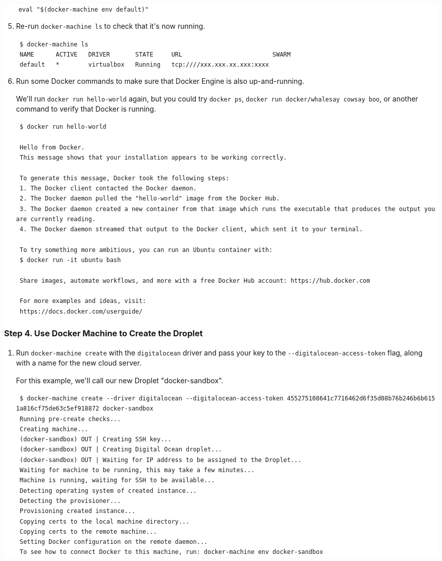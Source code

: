         eval "$(docker-machine env default)"

5. Re-run `docker-machine ls` to check that it's now running.

        $ docker-machine ls
        NAME      ACTIVE   DRIVER       STATE     URL                         SWARM
        default   *        virtualbox   Running   tcp:////xxx.xxx.xx.xxx:xxxx  

6. Run some Docker commands to make sure that Docker Engine is also up-and-running.

    We'll run `docker run hello-world` again, but you could try `docker ps`,  `docker run docker/whalesay cowsay boo`, or another command to verify that Docker is running.

        $ docker run hello-world

        Hello from Docker.
        This message shows that your installation appears to be working correctly.

        To generate this message, Docker took the following steps:
        1. The Docker client contacted the Docker daemon.
        2. The Docker daemon pulled the "hello-world" image from the Docker Hub.
        3. The Docker daemon created a new container from that image which runs the executable that produces the output you are currently reading.
        4. The Docker daemon streamed that output to the Docker client, which sent it to your terminal.

        To try something more ambitious, you can run an Ubuntu container with:
        $ docker run -it ubuntu bash

        Share images, automate workflows, and more with a free Docker Hub account: https://hub.docker.com

        For more examples and ideas, visit:
        https://docs.docker.com/userguide/

### Step 4. Use Docker Machine to Create the Droplet

1. Run `docker-machine create` with the `digitalocean` driver and pass your key to the `--digitalocean-access-token` flag, along with a name for the new cloud server.

    For this example, we'll call our new Droplet "docker-sandbox".

        $ docker-machine create --driver digitalocean --digitalocean-access-token 455275108641c7716462d6f35d08b76b246b6b6151a816cf75de63c5ef918872 docker-sandbox
        Running pre-create checks...
        Creating machine...
        (docker-sandbox) OUT | Creating SSH key...
        (docker-sandbox) OUT | Creating Digital Ocean droplet...
        (docker-sandbox) OUT | Waiting for IP address to be assigned to the Droplet...
        Waiting for machine to be running, this may take a few minutes...
        Machine is running, waiting for SSH to be available...
        Detecting operating system of created instance...
        Detecting the provisioner...
        Provisioning created instance...
        Copying certs to the local machine directory...
        Copying certs to the remote machine...
        Setting Docker configuration on the remote daemon...
        To see how to connect Docker to this machine, run: docker-machine env docker-sandbox
